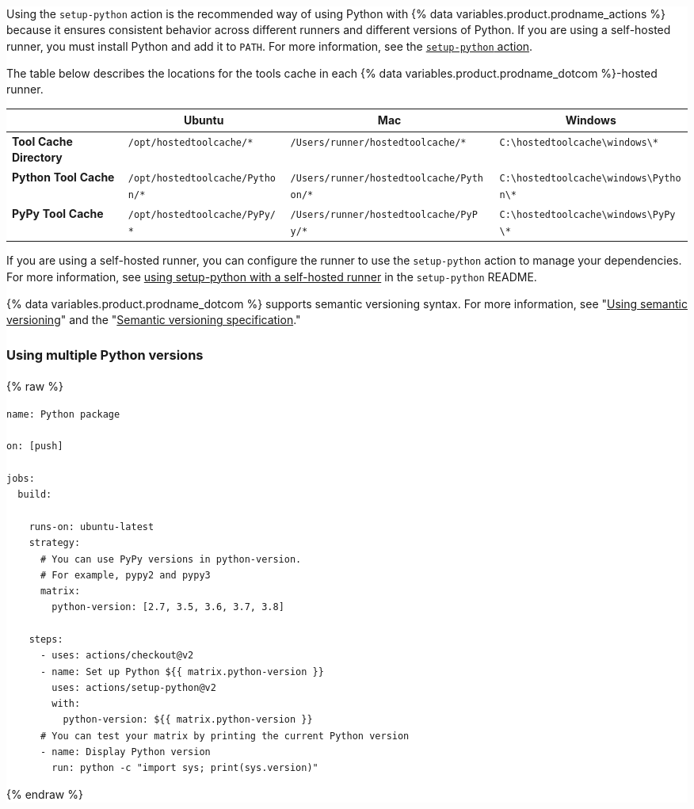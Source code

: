 Using the `setup-python` action is the recommended way of using Python with {% data variables.product.prodname_actions %} because it ensures consistent behavior across different runners and different versions of Python. If you are using a self-hosted runner, you must install Python and add it to `PATH`. For more information, see the [`setup-python` action](https://github.com/marketplace/actions/setup-python).

The table below describes the locations for the tools cache in each {% data variables.product.prodname_dotcom %}-hosted runner.

|| Ubuntu | Mac | Windows |
|------|-------|------|----------|
|**Tool Cache Directory** |`/opt/hostedtoolcache/*`|`/Users/runner/hostedtoolcache/*`|`C:\hostedtoolcache\windows\*`|
|**Python Tool Cache**|`/opt/hostedtoolcache/Python/*`|`/Users/runner/hostedtoolcache/Python/*`|`C:\hostedtoolcache\windows\Python\*`|
|**PyPy Tool Cache**|`/opt/hostedtoolcache/PyPy/*`|`/Users/runner/hostedtoolcache/PyPy/*`|`C:\hostedtoolcache\windows\PyPy\*`|

If you are using a self-hosted runner, you can configure the runner to use the `setup-python` action to manage your dependencies. For more information, see [using setup-python with a self-hosted runner](https://github.com/actions/setup-python#using-setup-python-with-a-self-hosted-runner) in the `setup-python` README.

{% data variables.product.prodname_dotcom %} supports semantic versioning syntax. For more information, see "[Using semantic versioning](https://docs.npmjs.com/about-semantic-versioning#using-semantic-versioning-to-specify-update-types-your-package-can-accept)" and the "[Semantic versioning specification](https://semver.org/)."

### Using multiple Python versions

{% raw %}
```yaml{:copy}
name: Python package

on: [push]

jobs:
  build:

    runs-on: ubuntu-latest
    strategy:
      # You can use PyPy versions in python-version.
      # For example, pypy2 and pypy3
      matrix:
        python-version: [2.7, 3.5, 3.6, 3.7, 3.8]

    steps:
      - uses: actions/checkout@v2
      - name: Set up Python ${{ matrix.python-version }}
        uses: actions/setup-python@v2
        with:
          python-version: ${{ matrix.python-version }}
      # You can test your matrix by printing the current Python version
      - name: Display Python version
        run: python -c "import sys; print(sys.version)"
```
{% endraw %}
